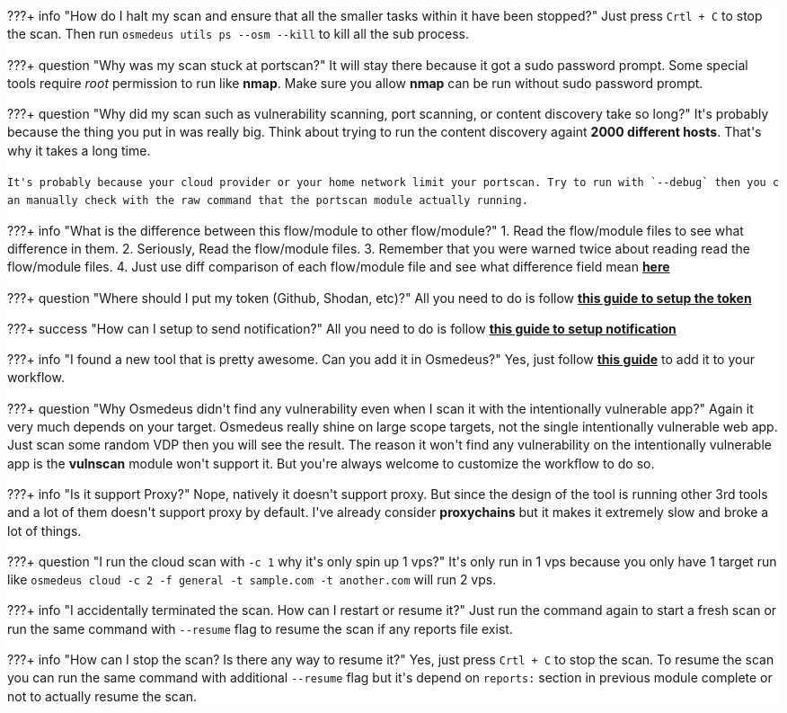 ???+ info "How do I halt my scan and ensure that all the smaller tasks within it have been stopped?"
    Just press `Crtl + C` to stop the scan. Then run `osmedeus utils ps --osm --kill` to kill all the sub process.

???+ question "Why was my scan stuck at portscan?"
    It will stay there because it got a sudo password prompt. Some special tools require *root* permission to run like **nmap**. Make sure you allow **nmap** can be run without sudo password prompt.

???+ question "Why did my scan such as vulnerability scanning, port scanning, or content discovery take so long?"
    It's probably because the thing you put in was really big. Think about trying to run the content discovery againt **2000 different hosts**. That's why it takes a long time.

    It's probably because your cloud provider or your home network limit your portscan. Try to run with `--debug` then you can manually check with the raw command that the portscan module actually running.

???+ info "What is the difference between this flow/module to other flow/module?"
    1. Read the flow/module files to see what difference in them.
    2. Seriously, Read the flow/module files.
    3. Remember that you were warned twice about reading read the flow/module files.
    4. Just use diff comparison of each flow/module file and see what difference field mean [**here**](/workflow/)

???+ question "Where should I put my token (Github, Shodan, etc)?"
    All you need to do is follow [**this guide to setup the token**](/installation/token/)

???+ success "How can I setup to send notification?"
    All you need to do is follow [**this guide to setup notification**](/installation/notification/)

???+ info "I found a new tool that is pretty awesome. Can you add it in Osmedeus?"
    Yes, just follow [**this guide**](/workflow/customize-your-own-workflow/) to add it to your workflow.

???+ question "Why Osmedeus didn't find any vulnerability even when I scan it with the intentionally vulnerable app?"
    Again it very much depends on your target. Osmedeus really shine on large scope targets, not the single intentionally vulnerable web app. Just scan some random VDP then you will see the result.
    The reason it won't find any vulnerability on the intentionally vulnerable app is the **vulnscan** module won't support it. But you're always welcome to customize the workflow to do so.

???+ info "Is it support Proxy?"
    Nope, natively it doesn't support proxy. But since the design of the tool is running other 3rd tools and a lot of them doesn't support proxy by default. I've already consider **proxychains** but it makes it extremely slow and broke a lot of things.

???+ question "I run the cloud scan with `-c 1` why it's only spin up 1 vps?"
    It's only run in 1 vps because you only have 1 target run like `osmedeus cloud -c 2 -f general -t sample.com -t another.com` will run 2 vps.

???+ info "I accidentally terminated the scan. How can I restart or resume it?"
    Just run the command again to start a fresh scan or run the same command with `--resume` flag to resume the scan if any reports file exist.

???+ info "How can I stop the scan? Is there any way to resume it?"
    Yes, just press `Crtl + C` to stop the scan. To resume the scan you can run the same command with additional `--resume` flag but it's depend on `reports:` section in previous module complete or not to actually resume the scan.
